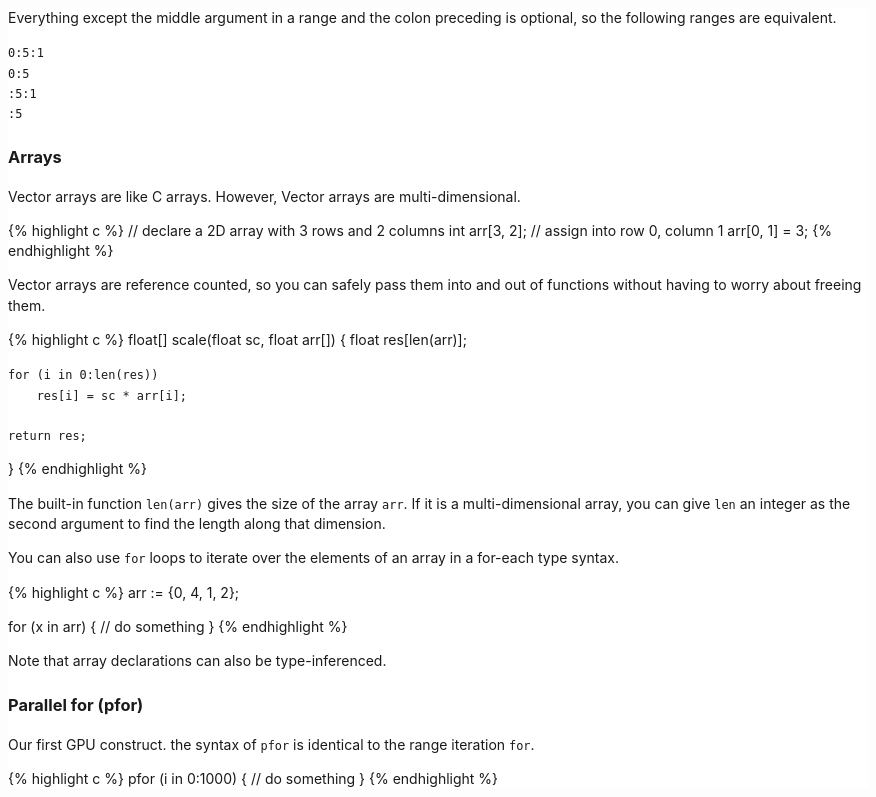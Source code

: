 Everything except the middle argument in a range and the colon preceding is
optional, so the following ranges are equivalent.

    0:5:1
    0:5
    :5:1
    :5

### Arrays

Vector arrays are like C arrays. However, Vector arrays are multi-dimensional.

{% highlight c %}
// declare a 2D array with 3 rows and 2 columns
int arr[3, 2];
// assign into row 0, column 1
arr[0, 1] = 3;
{% endhighlight %}

Vector arrays are reference counted, so you can safely pass them into and out
of functions without having to worry about freeing them.

{% highlight c %}
float[] scale(float sc, float arr[])
{
    float res[len(arr)];

    for (i in 0:len(res))
        res[i] = sc * arr[i];

    return res;
}
{% endhighlight %}

The built-in function `len(arr)` gives the size of the array `arr`. If it is a
multi-dimensional array, you can give `len` an integer as the second argument
to find the length along that dimension.

You can also use `for` loops to iterate over the elements of an array in a
for-each type syntax.

{% highlight c %}
arr := {0, 4, 1, 2};

for (x in arr) {
    // do something
}
{% endhighlight %}

Note that array declarations can also be type-inferenced.

### Parallel for (pfor)

Our first GPU construct. the syntax of `pfor` is identical to the range
iteration `for`.

{% highlight c %}
pfor (i in 0:1000) {
    // do something
}
{% endhighlight %}
